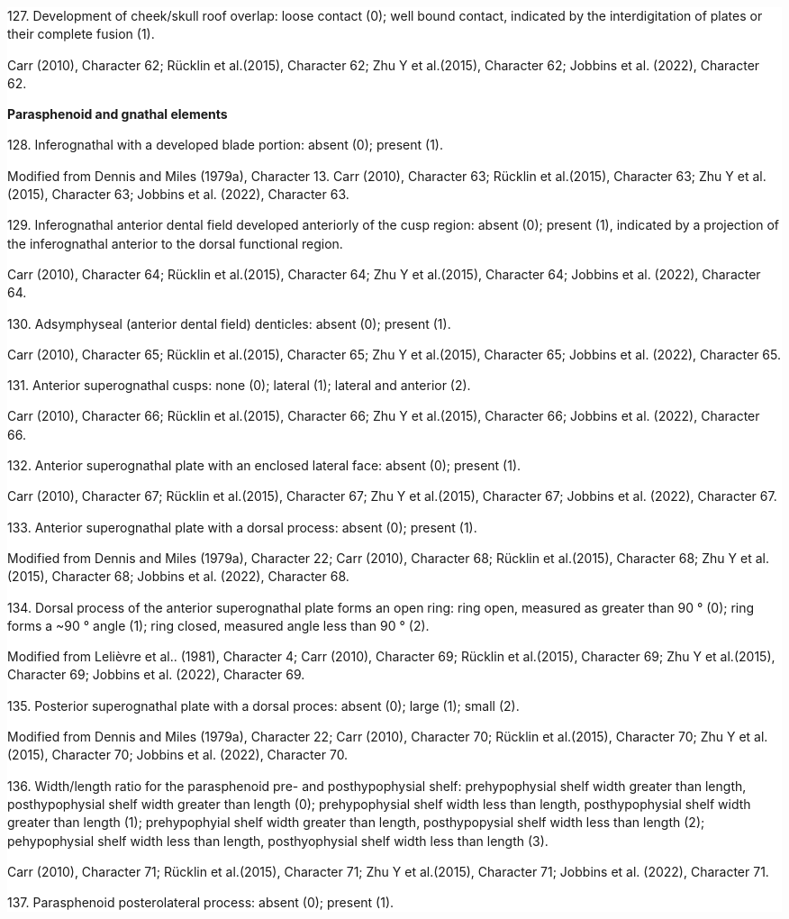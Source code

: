127. Development of cheek/skull roof overlap: loose contact (0); well bound contact, indicated by the interdigitation of plates or their complete fusion (1).

Carr (2010), Character 62; Rücklin et al.(2015), Character 62; Zhu Y et al.(2015), Character 62; Jobbins et al. (2022), Character 62.

**Parasphenoid and gnathal elements**

128. Inferognathal with a developed blade portion: absent (0); present (1).

Modified from Dennis and Miles (1979a), Character 13. Carr (2010), Character 63; Rücklin et al.(2015), Character 63; Zhu Y et al.(2015), Character 63; Jobbins et al. (2022), Character 63.

129. Inferognathal anterior dental field developed anteriorly of the cusp region: absent (0); present (1), indicated by a projection of the inferognathal anterior to the dorsal functional region.

Carr (2010), Character 64; Rücklin et al.(2015), Character 64; Zhu Y et al.(2015), Character 64; Jobbins et al. (2022), Character 64.

130. Adsymphyseal (anterior dental field) denticles: absent (0); present (1).

Carr (2010), Character 65; Rücklin et al.(2015), Character 65; Zhu Y et al.(2015), Character 65; Jobbins et al. (2022), Character 65.

131. Anterior superognathal cusps: none (0); lateral (1); lateral and anterior (2).

Carr (2010), Character 66; Rücklin et al.(2015), Character 66; Zhu Y et al.(2015), Character 66; Jobbins et al. (2022), Character 66.

132. Anterior superognathal plate with an enclosed lateral face: absent (0); present (1).

Carr (2010), Character 67; Rücklin et al.(2015), Character 67; Zhu Y et al.(2015), Character 67; Jobbins et al. (2022), Character 67.

133. Anterior superognathal plate with a dorsal process: absent (0); present (1).

Modified from Dennis and Miles (1979a), Character 22; Carr (2010), Character 68; Rücklin et al.(2015), Character 68; Zhu Y et al.(2015), Character 68; Jobbins et al. (2022), Character 68.

134. Dorsal process of the anterior superognathal plate forms an open ring: ring open, measured as greater than 90 ° (0); ring forms a ~90 ° angle (1); ring closed, measured angle less than 90 ° (2).

Modified from Lelièvre et al.. (1981), Character 4; Carr (2010), Character 69; Rücklin et al.(2015), Character 69; Zhu Y et al.(2015), Character 69; Jobbins et al. (2022), Character 69.

135. Posterior superognathal plate with a dorsal proces: absent (0); large (1); small (2).

Modified from Dennis and Miles (1979a), Character 22; Carr (2010), Character 70; Rücklin et al.(2015), Character 70; Zhu Y et al.(2015), Character 70; Jobbins et al. (2022), Character 70.

136. Width/length ratio for the parasphenoid pre- and posthypophysial shelf: prehypophysial shelf width greater than length, posthypophysial shelf width greater than length (0); prehypophysial shelf width less than length, posthypophysial shelf width greater than length (1); prehypophyial shelf width greater than length, posthypopysial shelf width less than length (2); pehypophysial shelf width less than length, posthyophysial shelf width less than length (3).

Carr (2010), Character 71; Rücklin et al.(2015), Character 71; Zhu Y et al.(2015), Character 71; Jobbins et al. (2022), Character 71.

137. Parasphenoid posterolateral process: absent (0); present (1).
